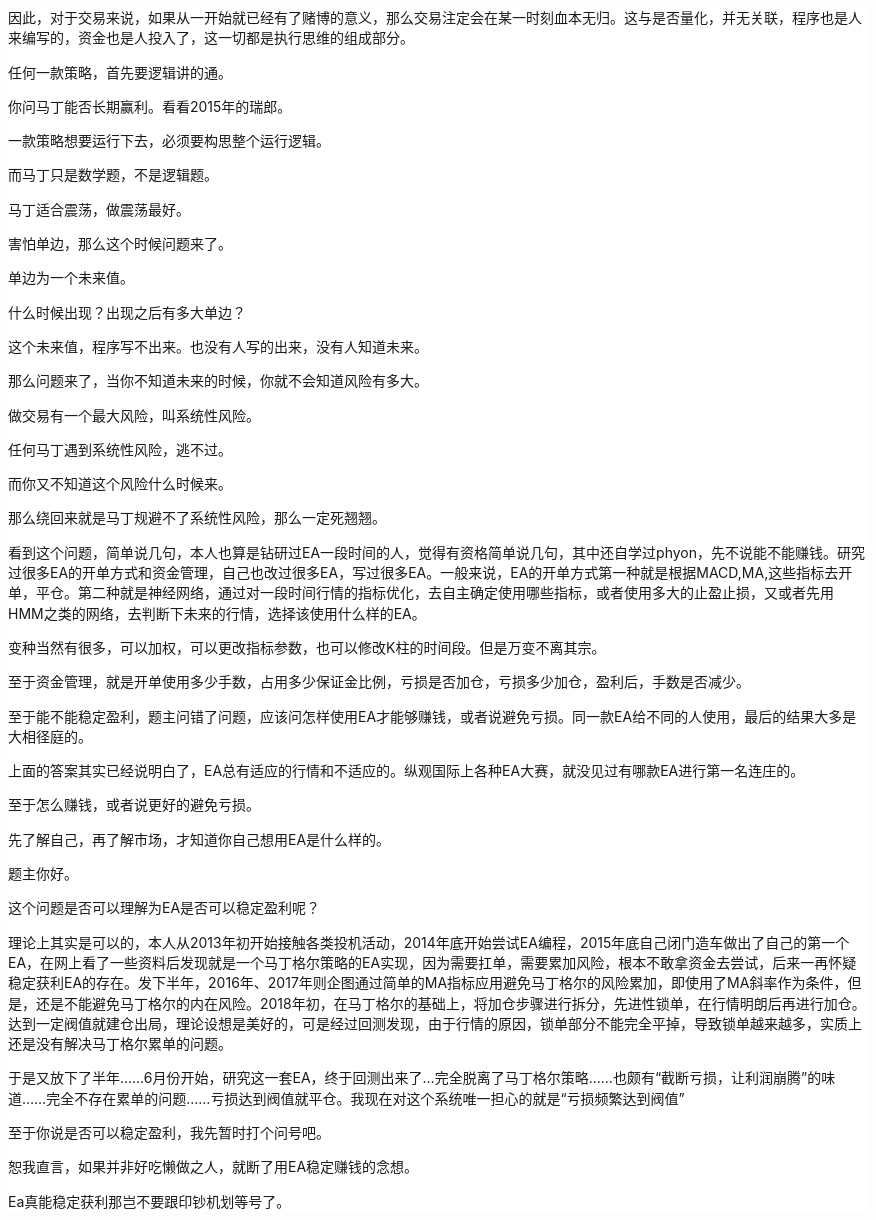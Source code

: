 因此，对于交易来说，如果从一开始就已经有了赌博的意义，那么交易注定会在某一时刻血本无归。这与是否量化，并无关联，程序也是人来编写的，资金也是人投入了，这一切都是执行思维的组成部分。

任何一款策略，首先要逻辑讲的通。

你问马丁能否长期赢利。看看2015年的瑞郎。

一款策略想要运行下去，必须要构思整个运行逻辑。

而马丁只是数学题，不是逻辑题。

马丁适合震荡，做震荡最好。

害怕单边，那么这个时候问题来了。

单边为一个未来值。

什么时候出现？出现之后有多大单边？

这个未来值，程序写不出来。也没有人写的出来，没有人知道未来。

那么问题来了，当你不知道未来的时候，你就不会知道风险有多大。

做交易有一个最大风险，叫系统性风险。

任何马丁遇到系统性风险，逃不过。

而你又不知道这个风险什么时候来。

那么绕回来就是马丁规避不了系统性风险，那么一定死翘翘。

看到这个问题，简单说几句，本人也算是钻研过EA一段时间的人，觉得有资格简单说几句，其中还自学过phyon，先不说能不能赚钱。研究过很多EA的开单方式和资金管理，自己也改过很多EA，写过很多EA。一般来说，EA的开单方式第一种就是根据MACD,MA,这些指标去开单，平仓。第二种就是神经网络，通过对一段时间行情的指标优化，去自主确定使用哪些指标，或者使用多大的止盈止损，又或者先用HMM之类的网络，去判断下未来的行情，选择该使用什么样的EA。

变种当然有很多，可以加权，可以更改指标参数，也可以修改K柱的时间段。但是万变不离其宗。

至于资金管理，就是开单使用多少手数，占用多少保证金比例，亏损是否加仓，亏损多少加仓，盈利后，手数是否减少。

至于能不能稳定盈利，题主问错了问题，应该问怎样使用EA才能够赚钱，或者说避免亏损。同一款EA给不同的人使用，最后的结果大多是大相径庭的。

上面的答案其实已经说明白了，EA总有适应的行情和不适应的。纵观国际上各种EA大赛，就没见过有哪款EA进行第一名连庄的。

至于怎么赚钱，或者说更好的避免亏损。

先了解自己，再了解市场，才知道你自己想用EA是什么样的。

题主你好。

这个问题是否可以理解为EA是否可以稳定盈利呢？

理论上其实是可以的，本人从2013年初开始接触各类投机活动，2014年底开始尝试EA编程，2015年底自己闭门造车做出了自己的第一个EA，在网上看了一些资料后发现就是一个马丁格尔策略的EA实现，因为需要扛单，需要累加风险，根本不敢拿资金去尝试，后来一再怀疑稳定获利EA的存在。发下半年，2016年、2017年则企图通过简单的MA指标应用避免马丁格尔的风险累加，即使用了MA斜率作为条件，但是，还是不能避免马丁格尔的内在风险。2018年初，在马丁格尔的基础上，将加仓步骤进行拆分，先进性锁单，在行情明朗后再进行加仓。达到一定阀值就建仓出局，理论设想是美好的，可是经过回测发现，由于行情的原因，锁单部分不能完全平掉，导致锁单越来越多，实质上还是没有解决马丁格尔累单的问题。

于是又放下了半年……6月份开始，研究这一套EA，终于回测出来了…完全脱离了马丁格尔策略……也颇有“截断亏损，让利润崩腾”的味道……完全不存在累单的问题……亏损达到阀值就平仓。我现在对这个系统唯一担心的就是“亏损频繁达到阀值”

至于你说是否可以稳定盈利，我先暂时打个问号吧。

恕我直言，如果并非好吃懒做之人，就断了用EA稳定赚钱的念想。

Ea真能稳定获利那岂不要跟印钞机划等号了。
